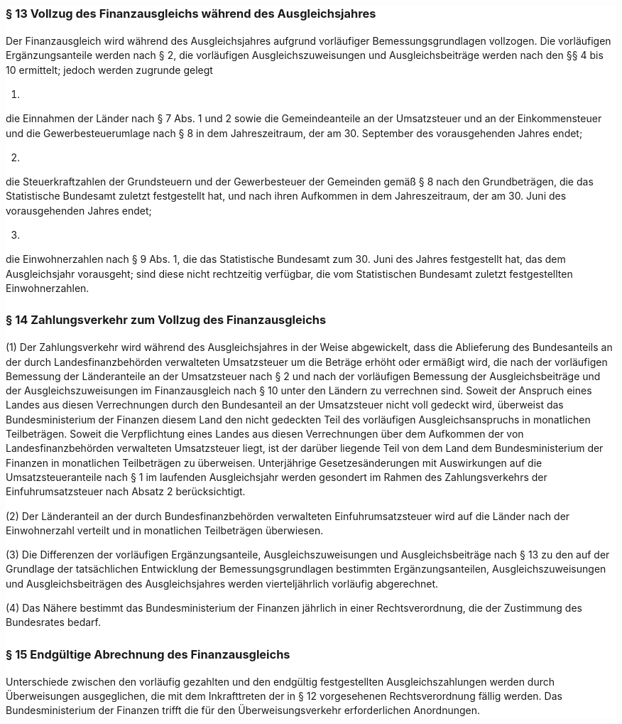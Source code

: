 ### § 13 Vollzug des Finanzausgleichs während des Ausgleichsjahres

Der Finanzausgleich wird während des Ausgleichsjahres aufgrund vorläufiger Bemessungsgrundlagen vollzogen. Die vorläufigen Ergänzungsanteile werden nach § 2, die vorläufigen Ausgleichszuweisungen und Ausgleichsbeiträge werden nach den §§ 4 bis 10 ermittelt; jedoch werden zugrunde gelegt

1.  
die Einnahmen der Länder nach § 7 Abs. 1 und 2 sowie die Gemeindeanteile an der Umsatzsteuer und an der Einkommensteuer und die Gewerbesteuerumlage nach § 8 in dem Jahreszeitraum, der am 30. September des vorausgehenden Jahres endet;

2.  
die Steuerkraftzahlen der Grundsteuern und der Gewerbesteuer der Gemeinden gemäß § 8 nach den Grundbeträgen, die das Statistische Bundesamt zuletzt festgestellt hat, und nach ihren Aufkommen in dem Jahreszeitraum, der am 30. Juni des vorausgehenden Jahres endet;

3.  
die Einwohnerzahlen nach § 9 Abs. 1, die das Statistische Bundesamt zum 30. Juni des Jahres festgestellt hat, das dem Ausgleichsjahr vorausgeht; sind diese nicht rechtzeitig verfügbar, die vom Statistischen Bundesamt zuletzt festgestellten Einwohnerzahlen.

### § 14 Zahlungsverkehr zum Vollzug des Finanzausgleichs

(1) Der Zahlungsverkehr wird während des Ausgleichsjahres in der Weise abgewickelt, dass die Ablieferung des Bundesanteils an der durch Landesfinanzbehörden verwalteten Umsatzsteuer um die Beträge erhöht oder ermäßigt wird, die nach der vorläufigen Bemessung der Länderanteile an der Umsatzsteuer nach § 2 und nach der vorläufigen Bemessung der Ausgleichsbeiträge und der Ausgleichszuweisungen im Finanzausgleich nach § 10 unter den Ländern zu verrechnen sind. Soweit der Anspruch eines Landes aus diesen Verrechnungen durch den Bundesanteil an der Umsatzsteuer nicht voll gedeckt wird, überweist das Bundesministerium der Finanzen diesem Land den nicht gedeckten Teil des vorläufigen Ausgleichsanspruchs in monatlichen Teilbeträgen. Soweit die Verpflichtung eines Landes aus diesen Verrechnungen über dem Aufkommen der von Landesfinanzbehörden verwalteten Umsatzsteuer liegt, ist der darüber liegende Teil von dem Land dem Bundesministerium der Finanzen in monatlichen Teilbeträgen zu überweisen. Unterjährige Gesetzesänderungen mit Auswirkungen auf die Umsatzsteueranteile nach § 1 im laufenden Ausgleichsjahr werden gesondert im Rahmen des Zahlungsverkehrs der Einfuhrumsatzsteuer nach Absatz 2 berücksichtigt.

(2) Der Länderanteil an der durch Bundesfinanzbehörden verwalteten Einfuhrumsatzsteuer wird auf die Länder nach der Einwohnerzahl verteilt und in monatlichen Teilbeträgen überwiesen.

(3) Die Differenzen der vorläufigen Ergänzungsanteile, Ausgleichszuweisungen und Ausgleichsbeiträge nach § 13 zu den auf der Grundlage der tatsächlichen Entwicklung der Bemessungsgrundlagen bestimmten Ergänzungsanteilen, Ausgleichszuweisungen und Ausgleichsbeiträgen des Ausgleichsjahres werden vierteljährlich vorläufig abgerechnet.

(4) Das Nähere bestimmt das Bundesministerium der Finanzen jährlich in einer Rechtsverordnung, die der Zustimmung des Bundesrates bedarf.

### § 15 Endgültige Abrechnung des Finanzausgleichs

Unterschiede zwischen den vorläufig gezahlten und den endgültig festgestellten Ausgleichszahlungen werden durch Überweisungen ausgeglichen, die mit dem Inkrafttreten der in § 12 vorgesehenen Rechtsverordnung fällig werden. Das Bundesministerium der Finanzen trifft die für den Überweisungsverkehr erforderlichen Anordnungen.
